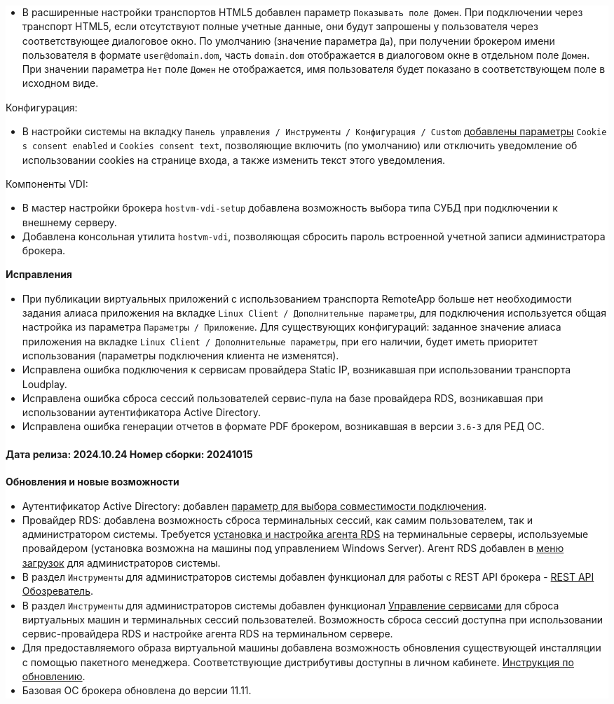 * В расширенные настройки транспортов HTML5 добавлен параметр `Показывать поле Домен`. При подключении через транспорт HTML5, если отсутствуют полные учетные данные, они будут запрошены у пользователя через соответствующее диалоговое окно. По умолчанию (значение параметра `Да`), при получении брокером имени пользователя в формате `user@domain.dom`, часть `domain.dom` отображается в диалоговом окне в отдельном поле `Домен`. При значении параметра `Нет` поле `Домен` не отображается, имя пользователя будет показано в соответствующем поле в исходном виде.

Конфигурация:

* В настройки системы на вкладку `Панель управления / Инструменты / Конфигурация / Custom` [добавлены параметры](../../hostvm-vdi-admin-guide/configuration.md#cookies) `Cookies consent enabled` и `Cookies consent text`, позволяющие включить (по умолчанию) или отключить уведомление об использовании cookies на странице входа, а также изменить текст этого уведомления.

Компоненты VDI:

* В мастер настройки брокера `hostvm-vdi-setup` добавлена возможность выбора типа СУБД при подключении к внешнему серверу.
* Добавлена консольная утилита `hostvm-vdi`, позволяющая сбросить пароль встроенной учетной записи администратора брокера.

**Исправления**

* При публикации виртуальных приложений с использованием транспорта RemoteApp больше нет необходимости задания алиаса приложения на вкладке `Linux Client / Дополнительные параметры`, для подключения используется общая настройка из параметра `Параметры / Приложение`. Для существующих конфигураций: заданное значение алиаса приложения на вкладке `Linux Client / Дополнительные параметры`, при его наличии, будет иметь приоритет использования (параметры подключения клиента не изменятся).
* Исправлена ошибка подключения к сервисам провайдера Static IP, возникавшая при использовании транспорта Loudplay.
* Исправлена ошибка сброса сессий пользователей сервис-пула на базе провайдера RDS, возникавшая при использовании аутентификатора Active Directory.
* Исправлена ошибка генерации отчетов в формате PDF брокером, возникавшая в версии `3.6-3` для РЕД ОС.

#### Дата релиза: 2024.10.24 Номер сборки: 20241015 <a href="#id-20241015" id="id-20241015"></a>

**Обновления и новые возможности**

* Аутентификатор Active Directory: добавлен [параметр для выбора совместимости подключения](../../hostvm-vdi-admin-guide/authenticators/active-directory.md#id-36).
* Провайдер RDS: добавлена возможность сброса терминальных сессий, как самим пользователем, так и администратором системы. Требуется [установка и настройка агента RDS](../actor/rds-actor.md) на терминальные серверы, используемые провайдером (установка возможна на машины под управлением Windows Server). Агент RDS добавлен в [меню загрузок](../actor/) для администраторов системы.
* В раздел `Инструменты` для администраторов системы добавлен функционал для работы с REST API брокера - [REST API Обозреватель](../../hostvm-vdi-admin-guide/tools.md#rest-api-explorer).
* В раздел `Инструменты` для администраторов системы добавлен функционал [Управление сервисами](../../hostvm-vdi-admin-guide/tools.md#service-management) для сброса виртуальных машин и терминальных сессий пользователей. Возможность сброса сессий доступна при использовании сервис-провайдера RDS и настройке агента RDS на терминальном сервере.
* Для предоставляемого образа виртуальной машины добавлена возможность обновления существующей инсталляции с помощью пакетного менеджера. Соответствующие дистрибутивы доступны в личном кабинете. [Инструкция по обновлению](../update-guide.md#broker-update).
* Базовая ОС брокера обновлена до версии 11.11.
